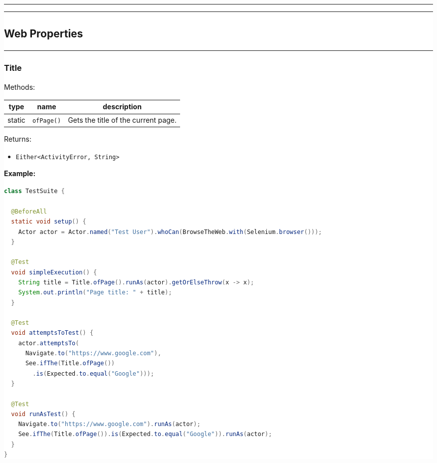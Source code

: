 ```java
```

___
___

## Web Properties

___

### Title

Methods:

| type   | name         | description                         |
|--------|--------------|-------------------------------------|
| static | ``ofPage()`` | Gets the title of the current page. |

Returns:

- ``Either<ActivityError, String>``

**Example:**

```java
class TestSuite {

  @BeforeAll
  static void setup() {
    Actor actor = Actor.named("Test User").whoCan(BrowseTheWeb.with(Selenium.browser()));
  }

  @Test
  void simpleExecution() {
    String title = Title.ofPage().runAs(actor).getOrElseThrow(x -> x);
    System.out.println("Page title: " + title);
  }

  @Test
  void attemptsToTest() {
    actor.attemptsTo(
      Navigate.to("https://www.google.com"),
      See.ifThe(Title.ofPage())
        .is(Expected.to.equal("Google")));
  }

  @Test
  void runAsTest() {
    Navigate.to("https://www.google.com").runAs(actor);
    See.ifThe(Title.ofPage()).is(Expected.to.equal("Google")).runAs(actor);
  }
}
```
